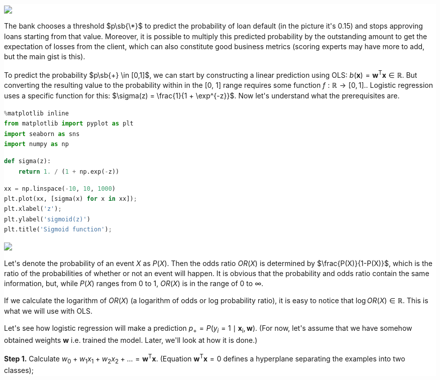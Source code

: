 <img align='center' src="https://festline.github.io/images/toy_scorecard_eng.png"/>
<br>

The bank chooses a threshold $p\sb{\*}$ to predict the probability of loan default (in the picture it's $0.15$) and stops approving loans starting from that value. Moreover, it is possible to multiply this predicted probability by the outstanding amount to get the expectation of losses from the client, which can also constitute good business metrics (scoring experts may have more to add, but the main gist is this).



To predict the probability $p\sb{+} \in [0,1]$, we can start by constructing a linear prediction using OLS: $b(\textbf{x}) = \textbf{w}^\text{T} \textbf{x} \in \mathbb{R}$. But converting the resulting value to the probability within in the [0, 1] range requires some function $f: \mathbb{R} \rightarrow [0,1].$. Logistic regression uses a specific function for this: $\sigma(z) = \frac{1}{1 + \exp^{-z}}$. Now let's understand what the prerequisites are.


```python
%matplotlib inline
from matplotlib import pyplot as plt
import seaborn as sns
import numpy as np
```


```python
def sigma(z):
    return 1. / (1 + np.exp(-z))
```


```python
xx = np.linspace(-10, 10, 1000)
plt.plot(xx, [sigma(x) for x in xx]);
plt.xlabel('z');
plt.ylabel('sigmoid(z)')
plt.title('Sigmoid function');
```


<img align='center' src="https://festline.github.io/sigmoid.png"/><br>


Let's denote the probability of an event $X$ as $P(X)$. Then the odds ratio $OR(X)$ is determined by $\frac{P(X)}{1-P(X)}$, which is the ratio of the probabilities of whether or not an event will happen. It is obvious that the probability and odds ratio contain the same information, but, while $P(X)$ ranges from 0 to 1, $OR(X)$ is in the range of 0 to $\infty$.

If we calculate the logarithm of $OR(X)$ (a logarithm of odds or log probability ratio), it is easy to notice that $\log{OR(X)} \in \mathbb{R}$. This is what we will use with OLS.

Let's see how logistic regression will make a prediction $p_+ = P\left(y_i = 1 \mid \textbf{x}_\text{i}, \textbf{w}\right)$. (For now, let's assume that we have somehow obtained weights $\textbf{w}$ i.e. trained the model. Later, we'll look at how it is done.)

**Step 1.** Calculate $w_{0}+w_{1}x_1 + w_{2}x_2 + ... = \textbf{w}^\text{T}\textbf{x}$. (Equation $\textbf{w}^\text{T}\textbf{x} = 0$ defines a hyperplane separating the examples into two classes);
